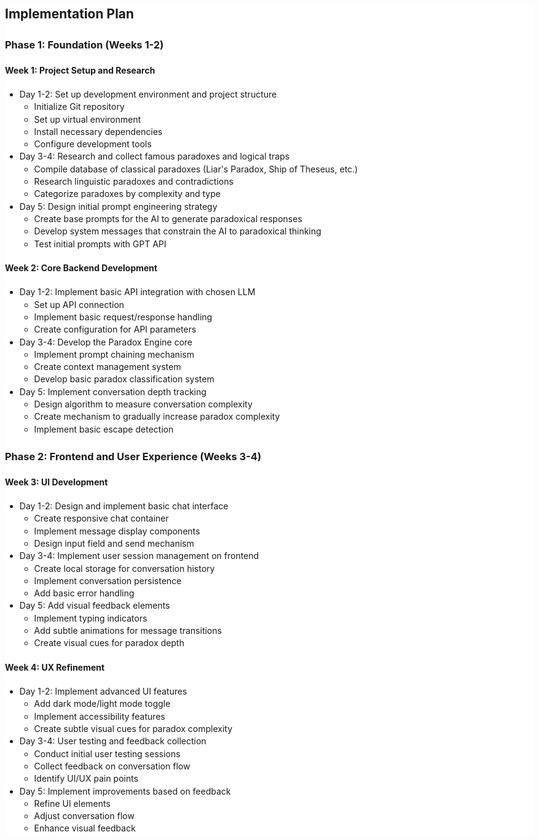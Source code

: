 ## Implementation Plan

### Phase 1: Foundation (Weeks 1-2)

#### Week 1: Project Setup and Research
- Day 1-2: Set up development environment and project structure
  - Initialize Git repository
  - Set up virtual environment
  - Install necessary dependencies
  - Configure development tools
- Day 3-4: Research and collect famous paradoxes and logical traps
  - Compile database of classical paradoxes (Liar's Paradox, Ship of Theseus, etc.)
  - Research linguistic paradoxes and contradictions
  - Categorize paradoxes by complexity and type
- Day 5: Design initial prompt engineering strategy
  - Create base prompts for the AI to generate paradoxical responses
  - Develop system messages that constrain the AI to paradoxical thinking
  - Test initial prompts with GPT API

#### Week 2: Core Backend Development
- Day 1-2: Implement basic API integration with chosen LLM
  - Set up API connection
  - Implement basic request/response handling
  - Create configuration for API parameters
- Day 3-4: Develop the Paradox Engine core
  - Implement prompt chaining mechanism
  - Create context management system
  - Develop basic paradox classification system
- Day 5: Implement conversation depth tracking
  - Design algorithm to measure conversation complexity
  - Create mechanism to gradually increase paradox complexity
  - Implement basic escape detection

### Phase 2: Frontend and User Experience (Weeks 3-4)

#### Week 3: UI Development
- Day 1-2: Design and implement basic chat interface
  - Create responsive chat container
  - Implement message display components
  - Design input field and send mechanism
- Day 3-4: Implement user session management on frontend
  - Create local storage for conversation history
  - Implement conversation persistence
  - Add basic error handling
- Day 5: Add visual feedback elements
  - Implement typing indicators
  - Add subtle animations for message transitions
  - Create visual cues for paradox depth

#### Week 4: UX Refinement
- Day 1-2: Implement advanced UI features
  - Add dark mode/light mode toggle
  - Implement accessibility features
  - Create subtle visual cues for paradox complexity
- Day 3-4: User testing and feedback collection
  - Conduct initial user testing sessions
  - Collect feedback on conversation flow
  - Identify UI/UX pain points
- Day 5: Implement improvements based on feedback
  - Refine UI elements
  - Adjust conversation flow
  - Enhance visual feedback
